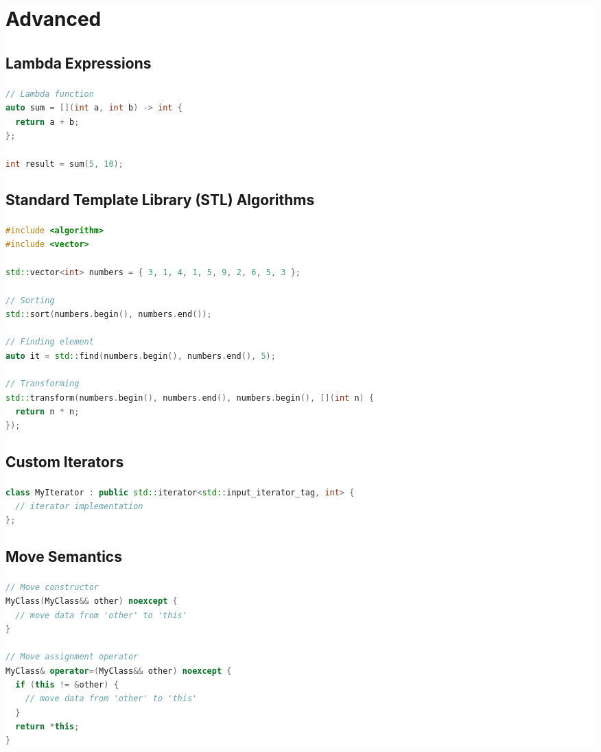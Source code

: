 # Advanced

## Lambda Expressions

```cpp
// Lambda function
auto sum = [](int a, int b) -> int {
  return a + b;
};

int result = sum(5, 10);
```

## Standard Template Library (STL) Algorithms

```cpp
#include <algorithm>
#include <vector>

std::vector<int> numbers = { 3, 1, 4, 1, 5, 9, 2, 6, 5, 3 };

// Sorting
std::sort(numbers.begin(), numbers.end());

// Finding element
auto it = std::find(numbers.begin(), numbers.end(), 5);

// Transforming
std::transform(numbers.begin(), numbers.end(), numbers.begin(), [](int n) {
  return n * n;
});
```

## Custom Iterators

```cpp
class MyIterator : public std::iterator<std::input_iterator_tag, int> {
  // iterator implementation
};
```

## Move Semantics

```cpp
// Move constructor
MyClass(MyClass&& other) noexcept {
  // move data from 'other' to 'this'
}

// Move assignment operator
MyClass& operator=(MyClass&& other) noexcept {
  if (this != &other) {
    // move data from 'other' to 'this'
  }
  return *this;
}
```

